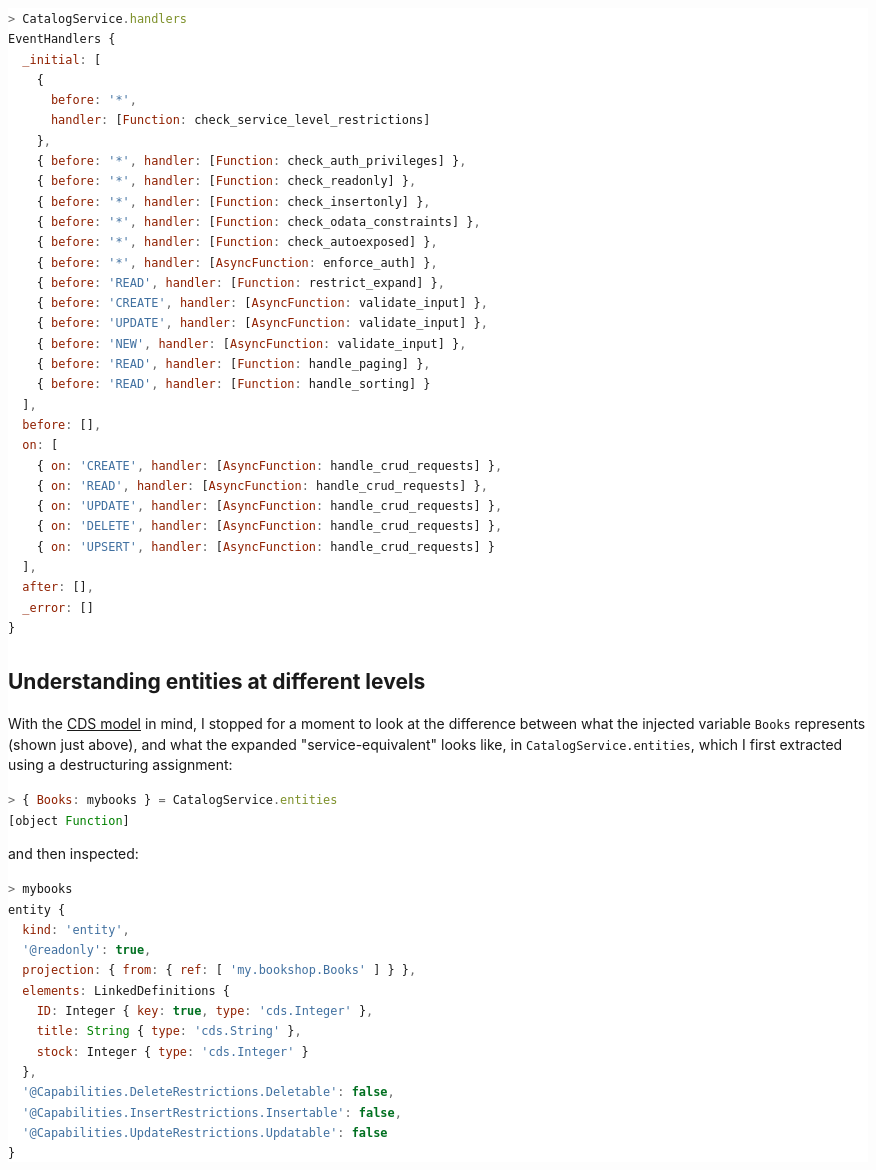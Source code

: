 ```javascript
> CatalogService.handlers
EventHandlers {
  _initial: [
    {
      before: '*',
      handler: [Function: check_service_level_restrictions]
    },
    { before: '*', handler: [Function: check_auth_privileges] },
    { before: '*', handler: [Function: check_readonly] },
    { before: '*', handler: [Function: check_insertonly] },
    { before: '*', handler: [Function: check_odata_constraints] },
    { before: '*', handler: [Function: check_autoexposed] },
    { before: '*', handler: [AsyncFunction: enforce_auth] },
    { before: 'READ', handler: [Function: restrict_expand] },
    { before: 'CREATE', handler: [AsyncFunction: validate_input] },
    { before: 'UPDATE', handler: [AsyncFunction: validate_input] },
    { before: 'NEW', handler: [AsyncFunction: validate_input] },
    { before: 'READ', handler: [Function: handle_paging] },
    { before: 'READ', handler: [Function: handle_sorting] }
  ],
  before: [],
  on: [
    { on: 'CREATE', handler: [AsyncFunction: handle_crud_requests] },
    { on: 'READ', handler: [AsyncFunction: handle_crud_requests] },
    { on: 'UPDATE', handler: [AsyncFunction: handle_crud_requests] },
    { on: 'DELETE', handler: [AsyncFunction: handle_crud_requests] },
    { on: 'UPSERT', handler: [AsyncFunction: handle_crud_requests] }
  ],
  after: [],
  _error: []
}
```

<a name="understanding-entities-at-different-levels"></a>
## Understanding entities at different levels

With the [CDS model](#cds-model) in mind, I stopped for a moment to look at the difference between what the injected variable `Books` represents (shown just above), and what the expanded "service-equivalent" looks like, in `CatalogService.entities`, which I first extracted using a destructuring assignment:

```javascript
> { Books: mybooks } = CatalogService.entities
[object Function]
```

and then inspected:

```javascript
> mybooks
entity {
  kind: 'entity',
  '@readonly': true,
  projection: { from: { ref: [ 'my.bookshop.Books' ] } },
  elements: LinkedDefinitions {
    ID: Integer { key: true, type: 'cds.Integer' },
    title: String { type: 'cds.String' },
    stock: Integer { type: 'cds.Integer' }
  },
  '@Capabilities.DeleteRestrictions.Deletable': false,
  '@Capabilities.InsertRestrictions.Insertable': false,
  '@Capabilities.UpdateRestrictions.Updatable': false
}
```


  [Symbol(shapeMode)]: false,
  [Symbol(kCapture)]: false
[reCAP]: https://recap-conf.dev/
[Code Connect 2025]: https://code-connect.dev/
[replay site]: https://broadcast.sap.com/replay/250709_recap#
[my previous post on the topic]: /blog/posts/2025/03/21/level-up-your-cap-skills-by-learning-how-to-use-the-cds-repl/
[cap-con-img]: https://github.com/qmacro/cap-con-img/
[the built-in mechanisms]: /blog/posts/2024/11/07/five-reasons-to-use-cap/#1-the-code-is-in-the-framework-not-outside-of-it
[cds facade]: https://cap.cloud.sap/docs/node.js/cds-facade
[Capire]: https://cap.cloud.sap/docs/
[expand into]: https://cap.cloud.sap/docs/guides/security/authorization#restricting-events
[cds.ql]: https://cap.cloud.sap/docs/node.js/cds-ql
[CRUD-style API]: https://cap.cloud.sap/docs/node.js/core-services#crud-style-api
[execute the query]: https://cap.cloud.sap/docs/node.js/cds-ql#executing-queries
[interceptor stack]: https://cap.cloud.sap/docs/node.js/core-services#interceptor-stack-with-next
[cds.connect]: https://cap.cloud.sap/docs/node.js/cds-connect
[Northbreeze OData service]: https://developer-challenge.cfapps.eu10.hana.ondemand.com/odata/v4/northbreeze